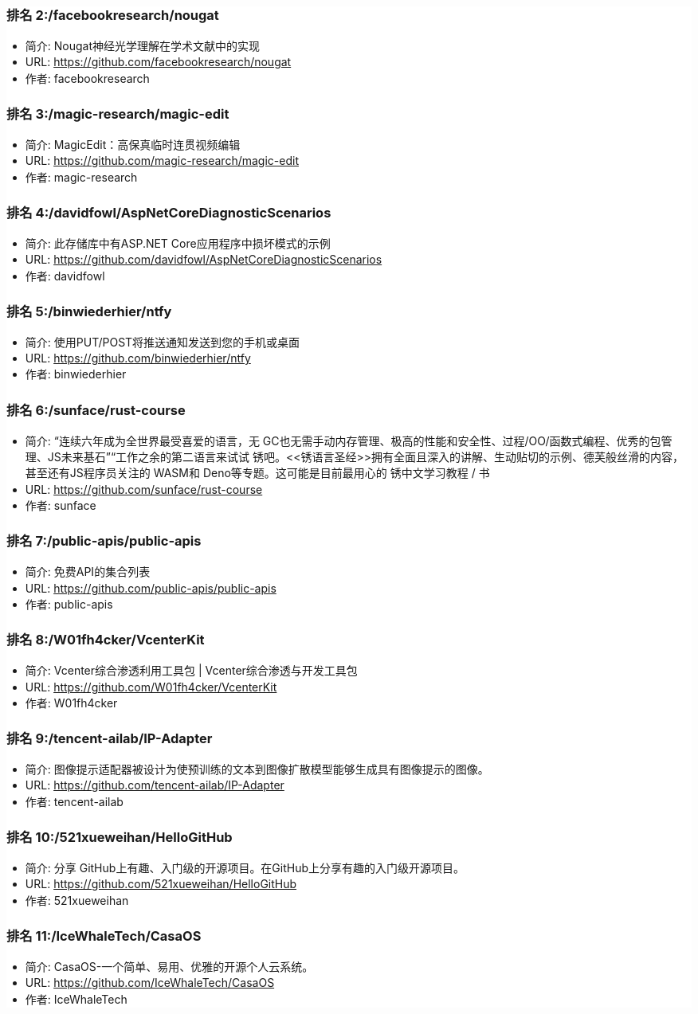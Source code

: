 ### 排名 2:/facebookresearch/nougat
- 简介: Nougat神经光学理解在学术文献中的实现
- URL: https://github.com/facebookresearch/nougat
- 作者: facebookresearch 

### 排名 3:/magic-research/magic-edit
- 简介: MagicEdit：高保真临时连贯视频编辑
- URL: https://github.com/magic-research/magic-edit
- 作者: magic-research 

### 排名 4:/davidfowl/AspNetCoreDiagnosticScenarios
- 简介: 此存储库中有ASP.NET Core应用程序中损坏模式的示例
- URL: https://github.com/davidfowl/AspNetCoreDiagnosticScenarios
- 作者: davidfowl 

### 排名 5:/binwiederhier/ntfy
- 简介: 使用PUT/POST将推送通知发送到您的手机或桌面
- URL: https://github.com/binwiederhier/ntfy
- 作者: binwiederhier 

### 排名 6:/sunface/rust-course
- 简介: “连续六年成为全世界最受喜爱的语言，无 GC也无需手动内存管理、极高的性能和安全性、过程/OO/函数式编程、优秀的包管理、JS未来基石”“工作之余的第二语言来试试 锈吧。<<锈语言圣经>>拥有全面且深入的讲解、生动贴切的示例、德芙般丝滑的内容，甚至还有JS程序员关注的 WASM和 Deno等专题。这可能是目前最用心的 锈中文学习教程 / 书
- URL: https://github.com/sunface/rust-course
- 作者: sunface 

### 排名 7:/public-apis/public-apis
- 简介: 免费API的集合列表
- URL: https://github.com/public-apis/public-apis
- 作者: public-apis 

### 排名 8:/W01fh4cker/VcenterKit
- 简介: Vcenter综合渗透利用工具包 | Vcenter综合渗透与开发工具包
- URL: https://github.com/W01fh4cker/VcenterKit
- 作者: W01fh4cker 

### 排名 9:/tencent-ailab/IP-Adapter
- 简介: 图像提示适配器被设计为使预训练的文本到图像扩散模型能够生成具有图像提示的图像。
- URL: https://github.com/tencent-ailab/IP-Adapter
- 作者: tencent-ailab 

### 排名 10:/521xueweihan/HelloGitHub
- 简介: 分享 GitHub上有趣、入门级的开源项目。在GitHub上分享有趣的入门级开源项目。
- URL: https://github.com/521xueweihan/HelloGitHub
- 作者: 521xueweihan 

### 排名 11:/IceWhaleTech/CasaOS
- 简介: CasaOS-一个简单、易用、优雅的开源个人云系统。
- URL: https://github.com/IceWhaleTech/CasaOS
- 作者: IceWhaleTech 
